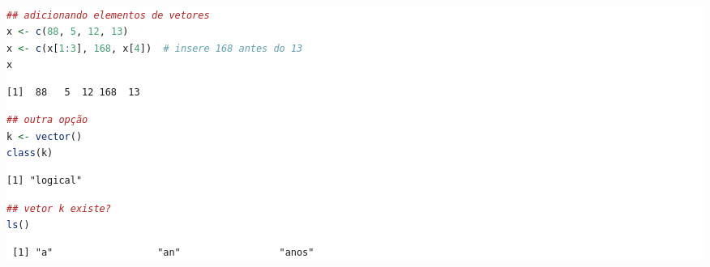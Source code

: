 ```r
## adicionando elementos de vetores
x <- c(88, 5, 12, 13)
x <- c(x[1:3], 168, x[4])  # insere 168 antes do 13
x
```

```
[1]  88   5  12 168  13
```

```r
## outra opção
k <- vector()
class(k)
```

```
[1] "logical"
```

```r
## vetor k existe?
ls()
```

```
 [1] "a"                  "an"                 "anos"              
